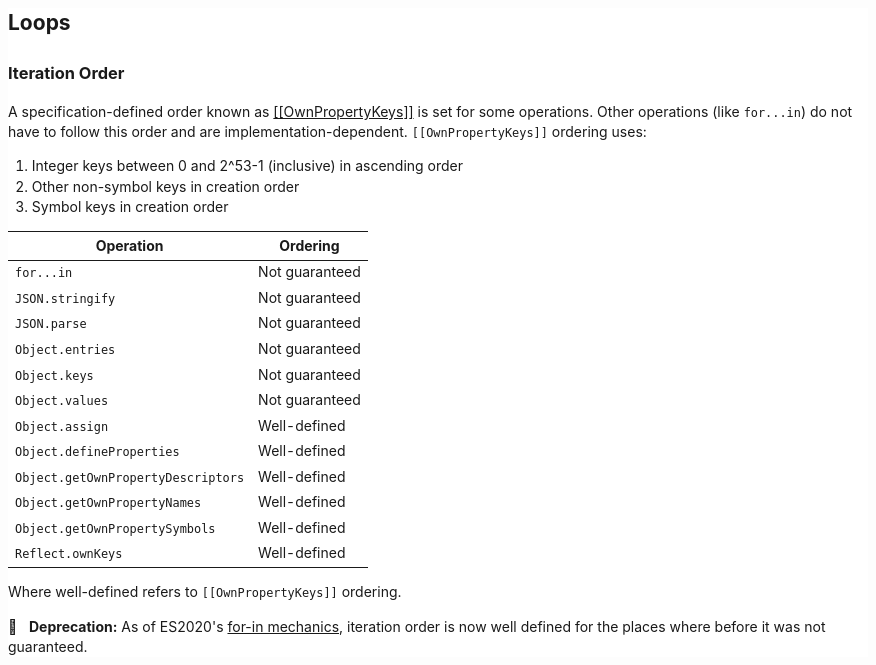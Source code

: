 ## Loops

### Iteration Order

A specification-defined order known as [[[OwnPropertyKeys]]](http://www.ecma-international.org/ecma-262/6.0/index.html#sec-ordinary-object-internal-methods-and-internal-slots-ownpropertykeys) is set for some operations. Other operations (like `for...in`) do not have to follow this order and are implementation-dependent.  `[[OwnPropertyKeys]]` ordering uses:

1. Integer keys between 0 and 2^53-1 (inclusive) in ascending order
2. Other non-symbol keys in creation order
3. Symbol keys in creation order

| Operation | Ordering |
| --- | --- |
| `for...in` | Not guaranteed |
| `JSON.stringify` | Not guaranteed |
| `JSON.parse` | Not guaranteed |
| `Object.entries` | Not guaranteed |
| `Object.keys` | Not guaranteed |
| `Object.values` | Not guaranteed |
| `Object.assign` | Well-defined |
| `Object.defineProperties` | Well-defined |
| `Object.getOwnPropertyDescriptors` | Well-defined |
| `Object.getOwnPropertyNames` | Well-defined |
| `Object.getOwnPropertySymbols` | Well-defined |
| `Reflect.ownKeys` | Well-defined |

Where well-defined refers to `[[OwnPropertyKeys]]` ordering.

:put_litter_in_its_place: &nbsp; **Deprecation:** As of ES2020's [for-in mechanics](https://github.com/tc39/proposal-for-in-order), iteration order is now well defined for the places where before it was not guaranteed.
